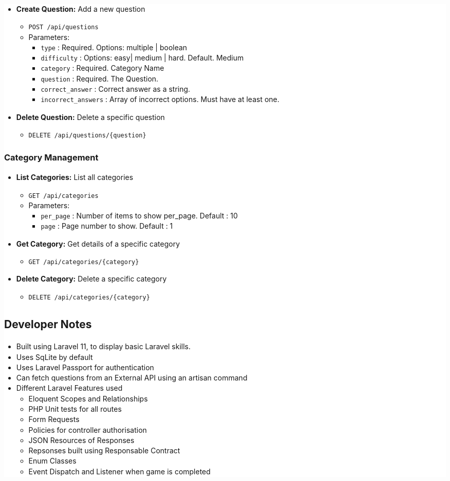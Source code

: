- **Create Question:** Add a new question 
  - `POST /api/questions`
  - Parameters:
    - `type` : Required. Options: multiple | boolean
    - `difficulty` : Options: easy| medium | hard. Default. Medium
    - `category` : Required. Category Name
    - `question` : Required. The Question.
    - `correct_answer` : Correct answer as a string.
    - `incorrect_answers` : Array of incorrect options. Must have at least one.

- **Delete Question:** Delete a specific question  
  - `DELETE /api/questions/{question}`

### Category Management

- **List Categories:** List all categories
  - `GET /api/categories`
  - Parameters:
    - `per_page` : Number of items to show per_page. Default : 10
    - `page` : Page number to show. Default : 1

- **Get Category:** Get details of a specific category
  - `GET /api/categories/{category}`

- **Delete Category:** Delete a specific category  
  - `DELETE /api/categories/{category}`



## Developer Notes

- Built using Laravel 11, to display basic Laravel skills.
- Uses SqLite by default
- Uses Laravel Passport for authentication
- Can fetch questions from an External API using an artisan command
- Different Laravel Features used
    - Eloquent Scopes and Relationships
    - PHP Unit tests for all routes
    - Form Requests
    - Policies for controller authorisation
    - JSON Resources of Responses
    - Repsonses built using Responsable Contract
    - Enum Classes
    - Event Dispatch and Listener when game is completed